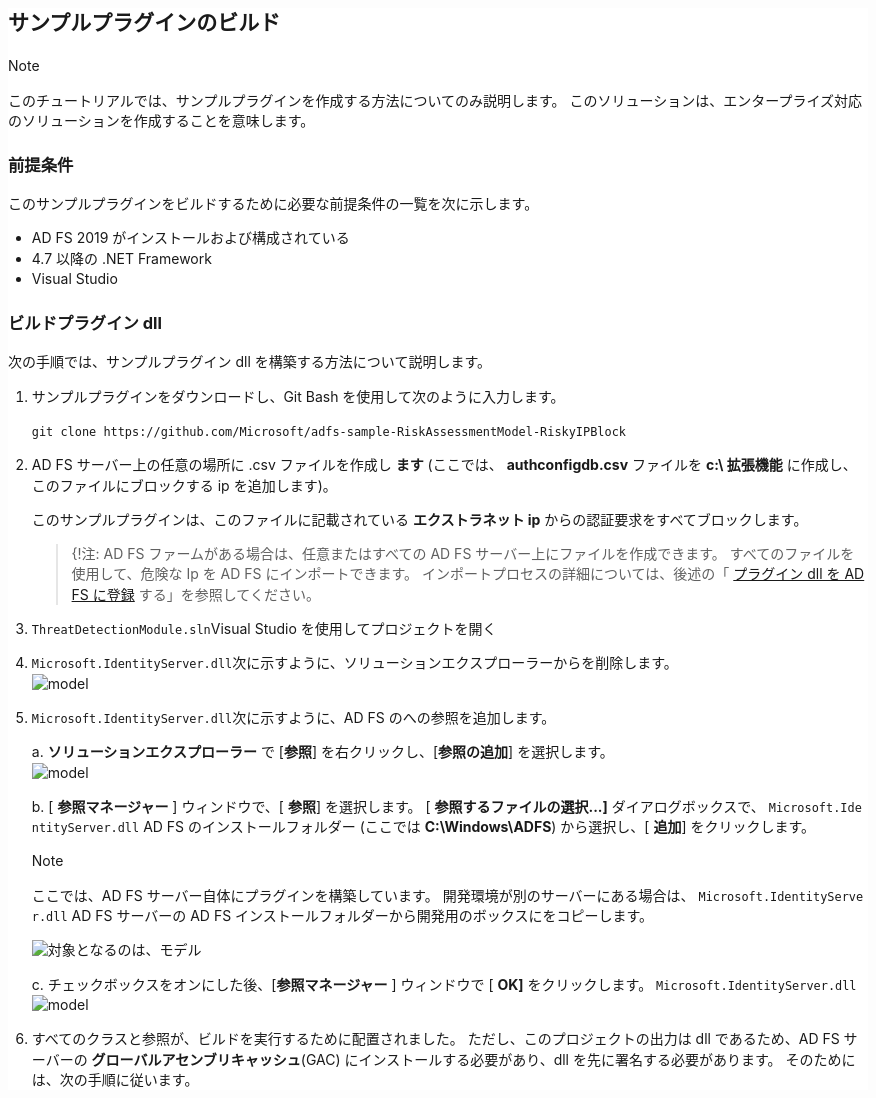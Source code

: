 ## <a name="building-a-sample-plug-in"></a>サンプルプラグインのビルド

>[!NOTE]
>このチュートリアルでは、サンプルプラグインを作成する方法についてのみ説明します。 このソリューションは、エンタープライズ対応のソリューションを作成することを意味します。

### <a name="pre-requisites"></a>前提条件
このサンプルプラグインをビルドするために必要な前提条件の一覧を次に示します。

- AD FS 2019 がインストールおよび構成されている
- 4.7 以降の .NET Framework
- Visual Studio

### <a name="build-plug-in-dll"></a>ビルドプラグイン dll
次の手順では、サンプルプラグイン dll を構築する方法について説明します。

1. サンプルプラグインをダウンロードし、Git Bash を使用して次のように入力します。

   ```
   git clone https://github.com/Microsoft/adfs-sample-RiskAssessmentModel-RiskyIPBlock
   ```

2. AD FS サーバー上の任意の場所に .csv ファイルを作成し **ます** (ここでは、 **authconfigdb.csv** ファイルを **c:\ 拡張機能** に作成し、このファイルにブロックする ip を追加します)。

   このサンプルプラグインは、このファイルに記載されている **エクストラネット ip** からの認証要求をすべてブロックします。

   >{!注: AD FS ファームがある場合は、任意またはすべての AD FS サーバー上にファイルを作成できます。 すべてのファイルを使用して、危険な Ip を AD FS にインポートできます。 インポートプロセスの詳細については、後述の「 [プラグイン dll を AD FS に登録](#register-the-plug-in-dll-with-ad-fs) する」を参照してください。

3. `ThreatDetectionModule.sln`Visual Studio を使用してプロジェクトを開く

4. `Microsoft.IdentityServer.dll`次に示すように、ソリューションエクスプローラーからを削除します。</br>
   ![model](media/ad-fs-risk-assessment-model/risk2.png)

5. `Microsoft.IdentityServer.dll`次に示すように、AD FS のへの参照を追加します。

   a.    **ソリューションエクスプローラー** で [**参照**] を右クリックし、[**参照の追加**] を選択します。</br>
   ![model](media/ad-fs-risk-assessment-model/risk3.png)

   b.    [ **参照マネージャー** ] ウィンドウで、[ **参照**] を選択します。 [ **参照するファイルの選択...]** ダイアログボックスで、 `Microsoft.IdentityServer.dll` AD FS のインストールフォルダー (ここでは **C:\Windows\ADFS**) から選択し、[ **追加**] をクリックします。

   >[!NOTE]
   >ここでは、AD FS サーバー自体にプラグインを構築しています。 開発環境が別のサーバーにある場合は、 `Microsoft.IdentityServer.dll` AD FS サーバーの AD FS インストールフォルダーから開発用のボックスにをコピーします。</br>

   ![対象となるのは、モデル](media/ad-fs-risk-assessment-model/risk4.png)

   c.    チェックボックスをオンにした後、[**参照マネージャー** ] ウィンドウで [ **OK]** をクリックします。 `Microsoft.IdentityServer.dll`</br>
   ![model](media/ad-fs-risk-assessment-model/risk5.png)

6. すべてのクラスと参照が、ビルドを実行するために配置されました。   ただし、このプロジェクトの出力は dll であるため、AD FS サーバーの **グローバルアセンブリキャッシュ**(GAC) にインストールする必要があり、dll を先に署名する必要があります。 そのためには、次の手順に従います。
